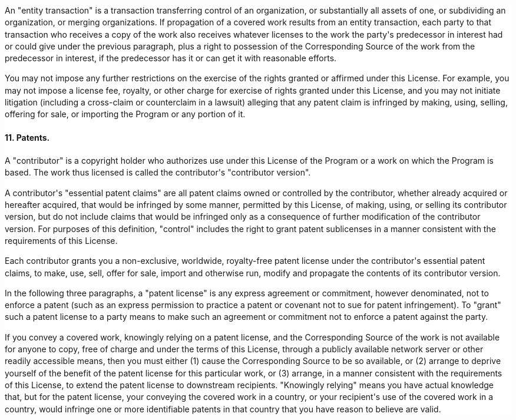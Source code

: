 An "entity transaction" is a transaction transferring control of an
organization, or substantially all assets of one, or subdividing an
organization, or merging organizations. If propagation of a covered work results
from an entity transaction, each party to that transaction who receives a copy
of the work also receives whatever licenses to the work the party's predecessor
in interest had or could give under the previous paragraph, plus a right to
possession of the Corresponding Source of the work from the predecessor in
interest, if the predecessor has it or can get it with reasonable efforts.

You may not impose any further restrictions on the exercise of the rights
granted or affirmed under this License. For example, you may not impose a
license fee, royalty, or other charge for exercise of rights granted under this
License, and you may not initiate litigation (including a cross-claim or
counterclaim in a lawsuit) alleging that any patent claim is infringed by
making, using, selling, offering for sale, or importing the Program or any
portion of it.

#### 11. Patents.

A "contributor" is a copyright holder who authorizes use under this License of
the Program or a work on which the Program is based. The work thus licensed is
called the contributor's "contributor version".

A contributor's "essential patent claims" are all patent claims owned or
controlled by the contributor, whether already acquired or hereafter acquired,
that would be infringed by some manner, permitted by this License, of making,
using, or selling its contributor version, but do not include claims that would
be infringed only as a consequence of further modification of the contributor
version. For purposes of this definition, "control" includes the right to grant
patent sublicenses in a manner consistent with the requirements of this License.

Each contributor grants you a non-exclusive, worldwide, royalty-free patent
license under the contributor's essential patent claims, to make, use, sell,
offer for sale, import and otherwise run, modify and propagate the contents of
its contributor version.

In the following three paragraphs, a "patent license" is any express agreement
or commitment, however denominated, not to enforce a patent (such as an express
permission to practice a patent or covenant not to sue for patent infringement).
To "grant" such a patent license to a party means to make such an agreement or
commitment not to enforce a patent against the party.

If you convey a covered work, knowingly relying on a patent license, and the
Corresponding Source of the work is not available for anyone to copy, free of
charge and under the terms of this License, through a publicly available network
server or other readily accessible means, then you must either (1) cause the
Corresponding Source to be so available, or (2) arrange to deprive yourself of
the benefit of the patent license for this particular work, or (3) arrange, in a
manner consistent with the requirements of this License, to extend the patent
license to downstream recipients. "Knowingly relying" means you have actual
knowledge that, but for the patent license, your conveying the covered work in a
country, or your recipient's use of the covered work in a country, would
infringe one or more identifiable patents in that country that you have reason
to believe are valid.
